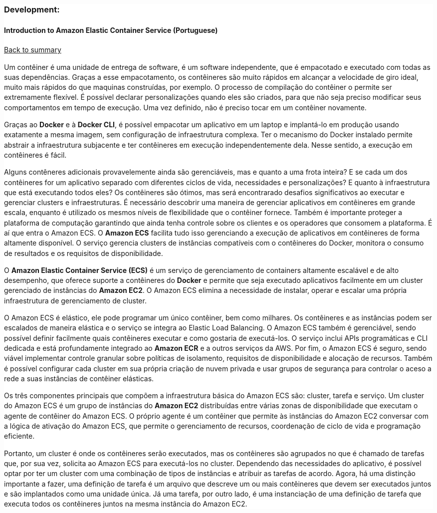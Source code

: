 ### Development:

<a name="item01"><h4>Introduction to Amazon Elastic Container Service (Portuguese)</h4></a>[Back to summary](#item0)

Um contêiner é uma unidade de entrega de software, é um software independente, que é empacotado e executado com todas as suas dependências. Graças a esse empacotamento, os contêineres são muito rápidos em alcançar a velocidade de giro ideal, muito mais rápidos do que maquinas construídas, por exemplo. O processo de compilação do contêiner o permite ser extremamente flexível. É possível declarar personalizações quando eles são criados, para que não seja preciso modificar seus comportamentos em tempo de execução. Uma vez definido, não é preciso tocar em um contêiner novamente.

Graças ao **Docker** e à **Docker CLI**, é possível empacotar um aplicativo em um laptop e implantá-lo em produção usando exatamente a mesma imagem, sem configuração de infraestrutura complexa. Ter o mecanismo do Docker instalado permite abstrair a infraestrutura subjacente e ter contêineres em execução independentemente dela. Nesse sentido, a execução em contêineres é fácil. 

Alguns contêneres adicionais provavelemente ainda são gerenciáveis, mas e quanto a uma frota inteira? E se cada um dos contêineres for um aplicativo separado com diferentes ciclos de vida, necessidades e personalizações? E quanto à infraestrutura que está executando todos eles? Os contêineres são ótimos, mas será encontrarado desafios significativos ao executar e gerenciar clusters e infraestruturas. É necessário descobrir uma maneira de gerenciar aplicativos em contêineres em grande escala, enquanto é utilizado os mesmos níveis de flexibilidade que o contêiner fornece. Também é importante proteger a plataforma de computação garantindo que ainda tenha controle sobre os clientes e os operadores que consomem a plataforma. É aí que entra o Amazon ECS. O **Amazon ECS** facilita tudo isso gerenciando a execução de aplicativos em contêineres de forma altamente disponível. O serviço gerencia clusters de instâncias compatíveis com o contêineres do Docker, monitora o consumo de resultados e os requisitos de disponibilidade.

O **Amazon Elastic Container Service (ECS)** é um serviço de gerenciamento de containers altamente escalável e de alto desempenho, que oferece suporte a contêineres do **Docker** e permite que seja executado aplicativos facilmente em um cluster gerenciado de instâncias do **Amazon EC2**. O Amazon ECS elimina a necessidade de instalar, operar e escalar uma própria infraestrutura de gerenciamento de cluster.

O Amazon ECS é elástico, ele pode programar um único contêiner, bem como milhares. Os contêineres e as instâncias podem ser escalados de maneira elástica e o serviço se integra ao Elastic Load Balancing. O Amazon ECS também é gerenciável, sendo possível definir facilmente quais contêineres executar e como gostaria de executá-los. O serviço inclui APIs programáticas e CLI dedicada e está profundamente integrado ao **Amazon ECR** e a outros serviços da AWS. Por fim, o Amazon ECS é seguro, sendo viável implementar controle granular sobre políticas de isolamento, requisitos de disponibilidade e alocação de recursos. Também é possível configurar cada cluster em sua própria criação de nuvem privada e usar grupos de segurança para controlar o aceso a rede a suas instâncias de contêiner elásticas.

Os três componentes principais que compõem a infraestrutura básica do Amazon ECS são: cluster, tarefa e serviço. Um cluster do Amazon ECS é um grupo de instâncias do **Amazon EC2** distribuídas entre várias zonas de disponibilidade que executam o agente de contêiner do Amazon ECS. O próprio agente é um contêiner que permite às instâncias do Amazon EC2 conversar com a lógica de ativação do Amazon ECS, que permite o gerenciamento de recursos, coordenação de ciclo de vida e programação eficiente. 

Portanto, um cluster é onde os contêineres serão executados, mas os contêineres são agrupados no que é chamado de tarefas que, por sua vez, solicita ao Amazon ECS para executá-los no cluster. Dependendo das necessidades do aplicativo, é possível optar por ter um cluster com uma combinação de tipos de instâncias e atribuir as tarefas de acordo. Agora, há uma distinção importante a fazer, uma definição de tarefa é um arquivo que descreve um ou mais contêineres que devem ser executados juntos e são implantados como uma unidade única. Já uma tarefa, por outro lado, é uma instanciação de uma definição de tarefa que executa todos os contêineres juntos na mesma instância do Amazon EC2.
